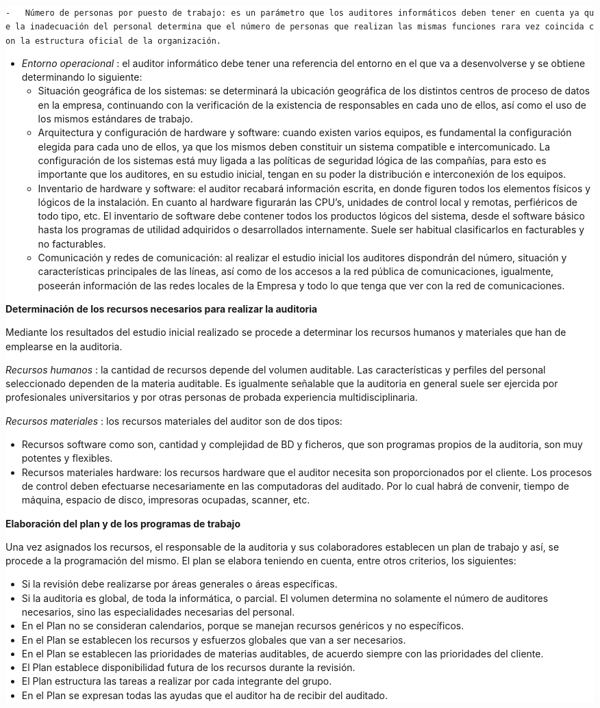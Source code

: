     -   Número de personas por puesto de trabajo: es un parámetro que los auditores informáticos deben tener en cuenta ya que la inadecuación del personal determina que el número de personas que realizan las mismas funciones rara vez coincida con la estructura oficial de la organización.
-   _Entorno operacional_ : el auditor informático debe tener una referencia del entorno en el que va a desenvolverse y se obtiene determinando lo siguiente:
    -   Situación geográfica de los sistemas: se determinará la ubicación geográfica de los distintos centros de proceso de datos en la empresa, continuando con la verificación de la existencia de responsables en cada uno de ellos, así como el uso de los mismos estándares de trabajo.
    -   Arquitectura y configuración de hardware y software: cuando existen varios equipos, es fundamental la configuración elegida para cada uno de ellos, ya que los mismos deben constituir un sistema compatible e intercomunicado. La configuración de los sistemas está muy ligada a las políticas de seguridad lógica de las compañías, para esto es importante que los auditores, en su estudio inicial, tengan en su poder la distribución e interconexión de los equipos.
    -   Inventario de hardware y software: el auditor recabará información escrita, en donde figuren todos los elementos físicos y lógicos de la instalación. En cuanto al hardware figurarán las CPU’s, unidades de control local y remotas, perfiéricos de todo tipo, etc. El inventario de software debe contener todos los productos lógicos del sistema, desde el software básico hasta los programas de utilidad adquiridos o desarrollados internamente. Suele ser habitual clasificarlos en facturables y no facturables.
    -   Comunicación y redes de comunicación: al realizar el estudio inicial los auditores dispondrán del número, situación y características principales de las líneas, así como de los accesos a la red pública de comunicaciones, igualmente, poseerán información de las redes locales de la Empresa y todo lo que tenga que ver con la red de comunicaciones.

**Determinación de los recursos necesarios para realizar la auditoria**

Mediante los resultados del estudio inicial realizado se procede a determinar los recursos humanos y materiales que han de emplearse en la auditoria.

_Recursos humanos_ : la cantidad de recursos depende del volumen auditable. Las características y perfiles del personal seleccionado dependen de la materia auditable. Es igualmente señalable que la auditoria en general suele ser ejercida por profesionales universitarios y por otras personas de probada experiencia multidisciplinaria.

_Recursos materiales_ : los recursos materiales del auditor son de dos tipos:

-   Recursos software como son, cantidad y complejidad de BD y ficheros, que son programas propios de la auditoria, son muy potentes y flexibles.
-   Recursos materiales hardware: los recursos hardware que el auditor necesita son proporcionados por el cliente. Los procesos de control deben efectuarse necesariamente en las computadoras del auditado. Por lo cual habrá de convenir, tiempo de máquina, espacio de disco, impresoras ocupadas, scanner, etc.

**Elaboración del plan y de los programas de trabajo**

Una vez asignados los recursos, el responsable de la auditoria y sus colaboradores establecen un plan de trabajo y así, se procede a la programación del mismo. El plan se elabora teniendo en cuenta, entre otros criterios, los siguientes:

-   Si la revisión debe realizarse por áreas generales o áreas específicas.
-   Si la auditoria es global, de toda la informática, o parcial. El volumen determina no solamente el número de auditores necesarios, sino las especialidades necesarias del personal.
-   En el Plan no se consideran calendarios, porque se manejan recursos genéricos y no específicos.
-   En el Plan se establecen los recursos y esfuerzos globales que van a ser necesarios.
-   En el Plan se establecen las prioridades de materias auditables, de acuerdo siempre con las prioridades del cliente.
-   El Plan establece disponibilidad futura de los recursos durante la revisión.
-   El Plan estructura las tareas a realizar por cada integrante del grupo.
-   En el Plan se expresan todas las ayudas que el auditor ha de recibir del auditado.

